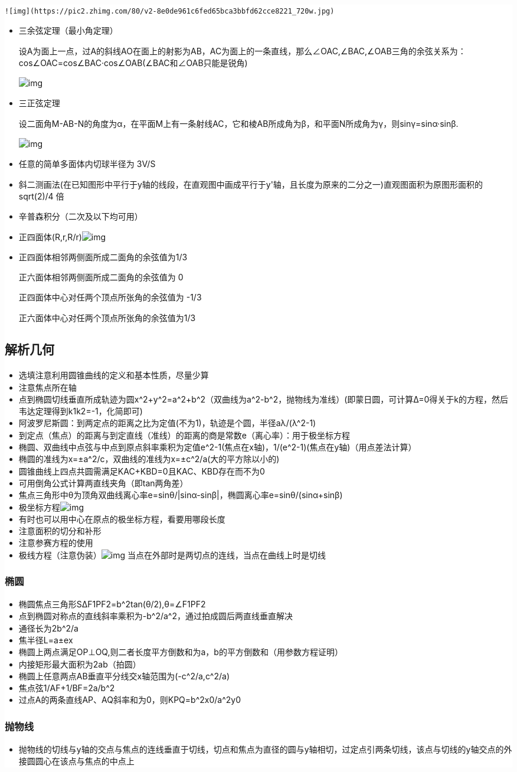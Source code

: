     ![img](https://pic2.zhimg.com/80/v2-8e0de961c6fed65bca3bbfd62cce8221_720w.jpg)
+ 三余弦定理（最小角定理）

    设A为面上一点，过A的斜线AO在面上的射影为AB，AC为面上的一条直线，那么∠OAC,∠BAC,∠OAB三角的余弦关系为：cos∠OAC=cos∠BAC·cos∠OAB(∠BAC和∠OAB只能是锐角)

    ![img](https://pic2.zhimg.com/80/v2-f492c313d9e34bff5dcae7116f038359_720w.jpg)
+ 三正弦定理

    设二面角M-AB-N的角度为α，在平面M上有一条射线AC，它和棱AB所成角为β，和平面N所成角为γ，则sinγ=sinα·sinβ.

    <img src="https://pic2.zhimg.com/80/v2-d01653e0d8da99d7725c9e72905e8205_720w.jpg" alt="img" width="300" height="200" /></img>

+ 任意的简单多面体内切球半径为 3V/S
+ 斜二测画法(在已知图形中平行于y轴的线段，在直观图中画成平行于y'轴，且长度为原来的二分之一)直观图面积为原图形面积的sqrt(2)/4 倍
+ 辛普森积分（二次及以下均可用）
+ 正四面体(R,r,R/r)![img](https://www.zhihu.com/equation?tex=%5Cfrac+%7B+%5Csqrt+%7B+6+%7D+%7D+%7B+4+%7D+a+%5Cquad%5Cquad+%5Cfrac+%7B+%5Csqrt+%7B+6+%7D+%7D+%7B+12+%7D+a+%5Cquad%5Cquad+3)
+ 正四面体相邻两侧面所成二面角的余弦值为1/3

    正六面体相邻两侧面所成二面角的余弦值为 0

    正四面体中心对任两个顶点所张角的余弦值为 -1/3

    正六面体中心对任两个顶点所张角的余弦值为1/3
## 解析几何
+ 选填注意利用圆锥曲线的定义和基本性质，尽量少算
+ 注意焦点所在轴
+ 点到椭圆切线垂直所成轨迹为圆x^2+y^2=a^2+b^2（双曲线为a^2-b^2，抛物线为准线）(即蒙日圆，可计算Δ=0得关于k的方程，然后韦达定理得到k1k2=-1，化简即可)
+ 阿波罗尼斯圆：到两定点的距离之比为定值(不为1)，轨迹是个圆，半径aλ/(λ^2-1)
+ 到定点（焦点）的距离与到定直线（准线）的距离的商是常数e（离心率）：用于极坐标方程
+ 椭圆、双曲线中点弦与中点到原点斜率乘积为定值e^2-1(焦点在x轴)，1/(e^2-1)(焦点在y轴)（用点差法计算）
+ 椭圆的准线为x=±a^2/c，双曲线的准线为x=±c^2/a(大的平方除以小的)
+ 圆锥曲线上四点共圆需满足KAC+KBD=0且KAC、KBD存在而不为0
+ 可用倒角公式计算两直线夹角（即tan两角差）
+ 焦点三角形中θ为顶角双曲线离心率e=sinθ/|sinα-sinβ|，椭圆离心率e=sinθ/(sinα+sinβ)
+ 极坐标方程![img](https://www.zhihu.com/equation?tex=%5Cbegin%7Bequation%7Dr%3D%5Cfrac%7Bep%7D%7B1%5Cpm+e%5Ccos%5Ctheta%7D.%5Cend%7Bequation%7D)
+ 有时也可以用中心在原点的极坐标方程，看要用哪段长度
+ 注意面积的切分和补形
+ 注意参赛方程的使用
+ 极线方程（注意伪装）![img](https://www.zhihu.com/equation?tex=Ax_0x%2BBy_0y%2BC%5Cfrac%7Bx_0y%2By_0x%7D2%2BD%5Cfrac%7Bx_0%2Bx%7D2%2BE%5Cfrac%7By_0%2By%7D2%2BF%3D0.) 当点在外部时是两切点的连线，当点在曲线上时是切线
### 椭圆
+ 椭圆焦点三角形SΔF1PF2=b^2tan(θ/2),θ=∠F1PF2
+ 点到椭圆对称点的直线斜率乘积为-b^2/a^2，通过拍成圆后两直线垂直解决
+ 通径长为2b^2/a
+ 焦半径L=a±ex
+ 椭圆上两点满足OP⊥OQ,则二者长度平方倒数和为a，b的平方倒数和（用参数方程证明）
+ 内接矩形最大面积为2ab（拍圆）
+ 椭圆上任意两点AB垂直平分线交x轴范围为(-c^2/a,c^2/a)
+ 焦点弦1/AF+1/BF=2a/b^2
+ 过点A的两条直线AP、AQ斜率和为0，则KPQ=b^2x0/a^2y0
### 抛物线
+ 抛物线的切线与y轴的交点与焦点的连线垂直于切线，切点和焦点为直径的圆与y轴相切，过定点引两条切线，该点与切线的y轴交点的外接圆圆心在该点与焦点的中点上

